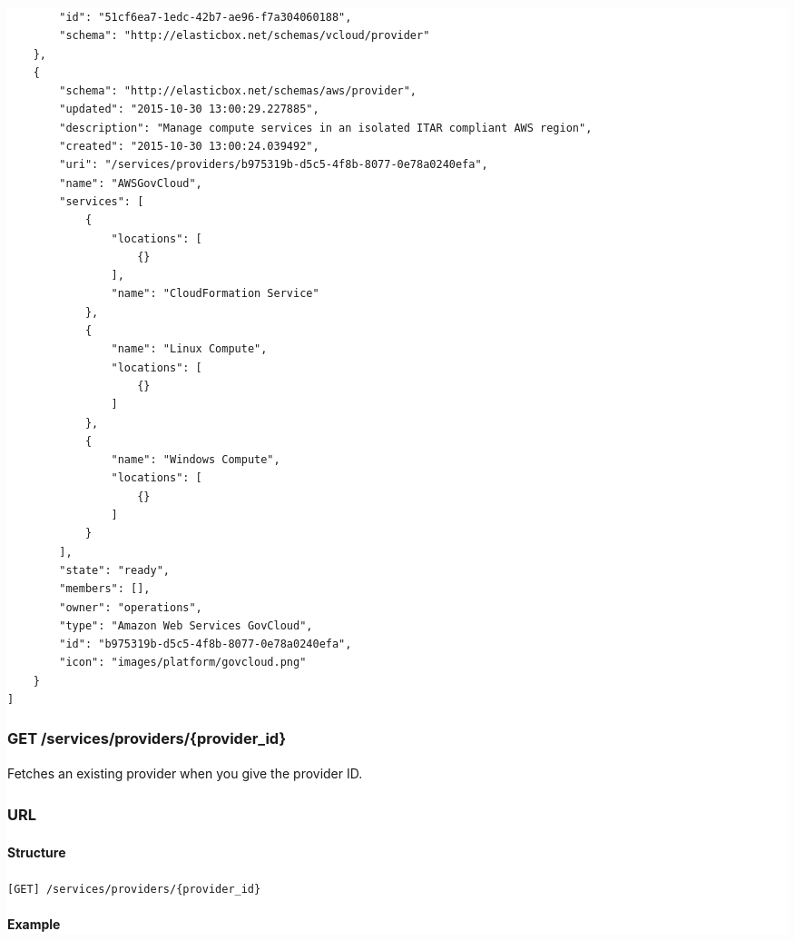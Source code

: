 ```
        "id": "51cf6ea7-1edc-42b7-ae96-f7a304060188",
        "schema": "http://elasticbox.net/schemas/vcloud/provider"
    },
    {
        "schema": "http://elasticbox.net/schemas/aws/provider",
        "updated": "2015-10-30 13:00:29.227885",
        "description": "Manage compute services in an isolated ITAR compliant AWS region",
        "created": "2015-10-30 13:00:24.039492",
        "uri": "/services/providers/b975319b-d5c5-4f8b-8077-0e78a0240efa",
        "name": "AWSGovCloud",
        "services": [
            {
                "locations": [
                    {}
                ],
                "name": "CloudFormation Service"
            },
            {
                "name": "Linux Compute",
                "locations": [
                    {}
                ]
            },
            {
                "name": "Windows Compute",
                "locations": [
                    {}
                ]
            }
        ],
        "state": "ready",
        "members": [],
        "owner": "operations",
        "type": "Amazon Web Services GovCloud",
        "id": "b975319b-d5c5-4f8b-8077-0e78a0240efa",
        "icon": "images/platform/govcloud.png"
    }
]
```

### GET /services/providers/{provider_id}

Fetches an existing provider when you give the provider ID.

### URL

#### Structure

    [GET] /services/providers/{provider_id}

#### Example
